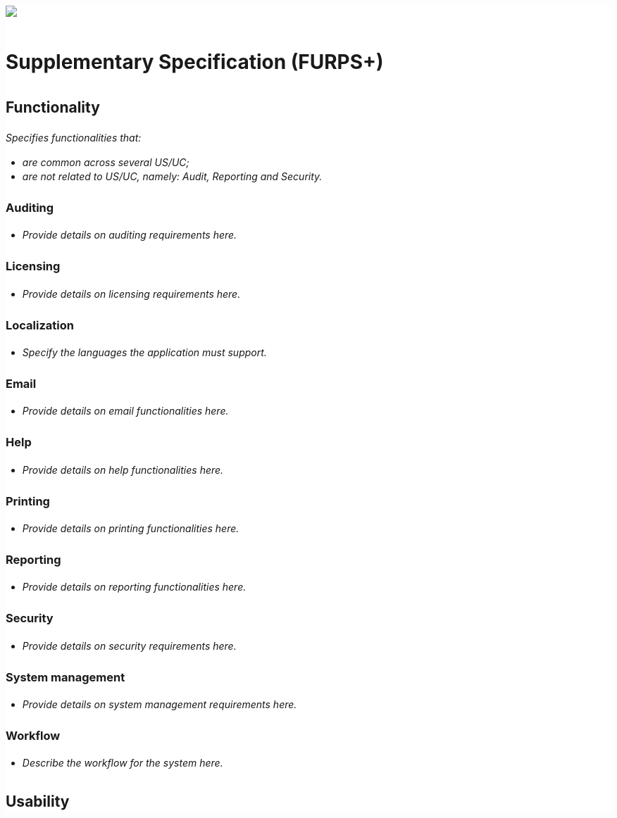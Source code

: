 <img width=100% src="https://capsule-render.vercel.app/api?type=waving&height=120&color=4E1764"/>

# Supplementary Specification (FURPS+)

## Functionality

_Specifies functionalities that:_

- _are common across several US/UC;_
- _are not related to US/UC, namely: Audit, Reporting and Security._

### Auditing

- _Provide details on auditing requirements here._

### Licensing

- _Provide details on licensing requirements here._

### Localization

- _Specify the languages the application must support._

### Email

- _Provide details on email functionalities here._

### Help 

- _Provide details on help functionalities here._

### Printing

- _Provide details on printing functionalities here._

### Reporting

- _Provide details on reporting functionalities here._

### Security

- _Provide details on security requirements here._

### System management

- _Provide details on system management requirements here._

### Workflow

- _Describe the workflow for the system here._

## Usability 
